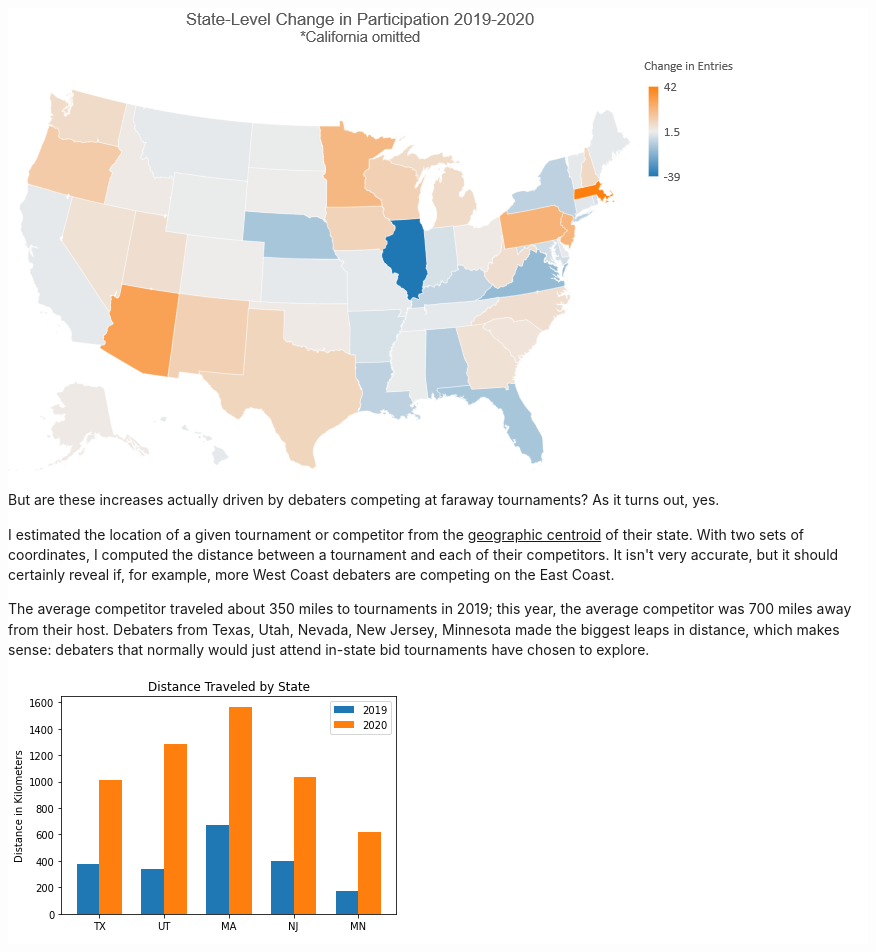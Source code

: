 ![](/resources/stateentries.png)

But are these increases actually driven by debaters competing at faraway tournaments? As it turns out, yes.

I estimated the location of a given tournament or competitor from the [geographic centroid](https://developers.google.com/public-data/docs/canonical/states_csv) of their state. With two sets of coordinates, I computed the distance between a tournament and each of their competitors. It isn't very accurate, but it should certainly reveal if, for example, more West Coast debaters are competing on the East Coast.

The average competitor traveled about 350 miles to tournaments in 2019; this year, the average competitor was 700 miles away from their host. Debaters from Texas, Utah, Nevada, New Jersey, Minnesota made the biggest leaps in distance, which makes sense: debaters that normally would just attend in-state bid tournaments have chosen to explore.

![](/resources/distance.png)
